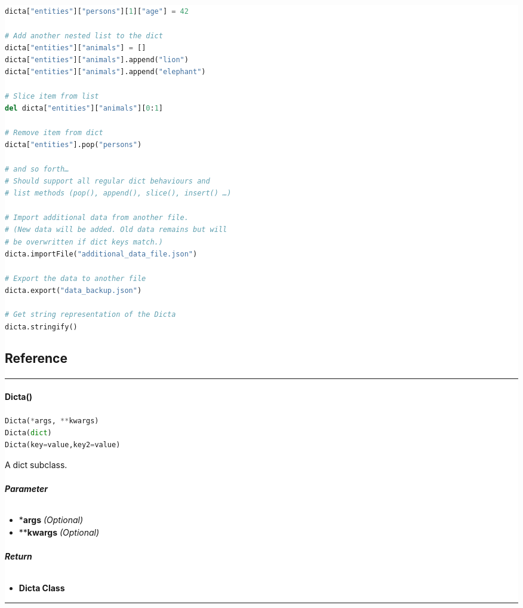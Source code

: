 ```python
dicta["entities"]["persons"][1]["age"] = 42

# Add another nested list to the dict
dicta["entities"]["animals"] = []
dicta["entities"]["animals"].append("lion")
dicta["entities"]["animals"].append("elephant")

# Slice item from list
del dicta["entities"]["animals"][0:1]

# Remove item from dict
dicta["entities"].pop("persons")

# and so forth…
# Should support all regular dict behaviours and 
# list methods (pop(), append(), slice(), insert() …)

# Import additional data from another file. 
# (New data will be added. Old data remains but will 
# be overwritten if dict keys match.)
dicta.importFile("additional_data_file.json")

# Export the data to another file
dicta.export("data_backup.json")

# Get string representation of the Dicta
dicta.stringify()
```

## Reference

---

#### Dicta()

```python
Dicta(*args, **kwargs)
Dicta(dict)
Dicta(key=value,key2=value)
```

A dict subclass.

###### **Parameter**

- ***args** *(Optional)*
- ****kwargs** *(Optional)*

###### **Return**

- **Dicta Class**

---
